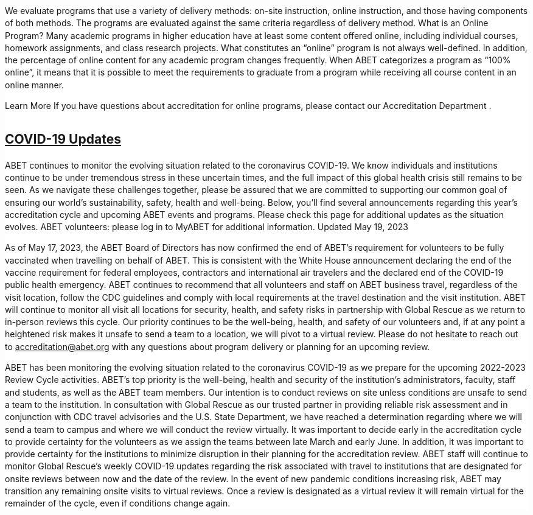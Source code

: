 We evaluate programs that use a variety of delivery methods: on-site instruction, online instruction, and those having components of both methods. The programs are evaluated against the same criteria regardless of delivery method.
What is an Online Program?
Many academic programs in higher education have at least some content offered online, including individual courses, homework assignments, and class research projects. What constitutes an “online” program is not always well-defined. In addition, the percentage of online content for any academic program changes frequently.
When ABET categorizes a program as “100% online”, it means that it is possible to meet the requirements to graduate from a program while receiving all course content in an online manner.

Learn More
If you have questions about accreditation for online programs, please contact our
Accreditation Department
.


## [COVID-19 Updates](https://www.abet.org/accreditation/covid-19-update/)

ABET continues to monitor the evolving situation related to the coronavirus COVID-19. We know individuals and institutions continue to be under tremendous stress in these uncertain times, and the full impact of this global health crisis still remains to be seen. As we navigate these challenges together, please be assured that we are committed to supporting our common goal of ensuring our world’s sustainability, safety, health and well-being.
Below, you’ll find several announcements regarding this year’s accreditation cycle and upcoming ABET events and programs. Please check this page for additional updates as the situation evolves.
ABET volunteers: please log in to
MyABET
for additional information.
Updated May 19, 2023

As of May 17, 2023, the ABET Board of Directors has now confirmed the end of ABET’s requirement for volunteers to be fully vaccinated when travelling on behalf of ABET. This is consistent with the White House announcement declaring the end of the vaccine requirement for federal employees, contractors and international air travelers and the declared end of the COVID-19 public health emergency.
ABET continues to recommend that all volunteers and staff on ABET business travel, regardless of the visit location, follow the CDC guidelines and comply with local requirements at the travel destination and the visit institution. ABET will continue to monitor all visit all locations for security, health, and safety risks in partnership with Global Rescue as we return to in-person reviews this cycle. Our priority continues to be the well-being, health, and safety of our volunteers and, if at any point a heightened risk makes it unsafe to send a team to a location, we will pivot to a virtual review.
Please do not hesitate to reach out to
accreditation@abet.org
with any questions about program delivery or planning for an upcoming review.

ABET has been monitoring the evolving situation related to the coronavirus COVID-19 as we prepare for the upcoming 2022-2023 Review Cycle activities. ABET’s top priority is the well-being, health and security of the institution’s administrators, faculty, staff and students, as well as the ABET team members. Our intention is to conduct reviews on site unless conditions are unsafe to send a team to the institution.
In consultation with Global Rescue as our trusted partner in providing reliable risk assessment and in conjunction with CDC travel advisories and the U.S. State Department, we have reached a determination regarding where we will send a team to campus and where we will conduct the review virtually.
It was important to decide early in the accreditation cycle to provide certainty for the volunteers as we assign the teams between late March and early June. In addition, it was important to provide certainty for the institutions to minimize disruption in their planning for the accreditation review.
ABET staff will continue to monitor Global Rescue’s weekly COVID-19 updates regarding the risk associated with travel to institutions that are designated for onsite reviews between now and the date of the review.
In the event of new pandemic conditions increasing risk, ABET may transition any remaining onsite visits to virtual reviews. Once a review is designated as a virtual review it will remain virtual for the remainder of the cycle, even if conditions change again.